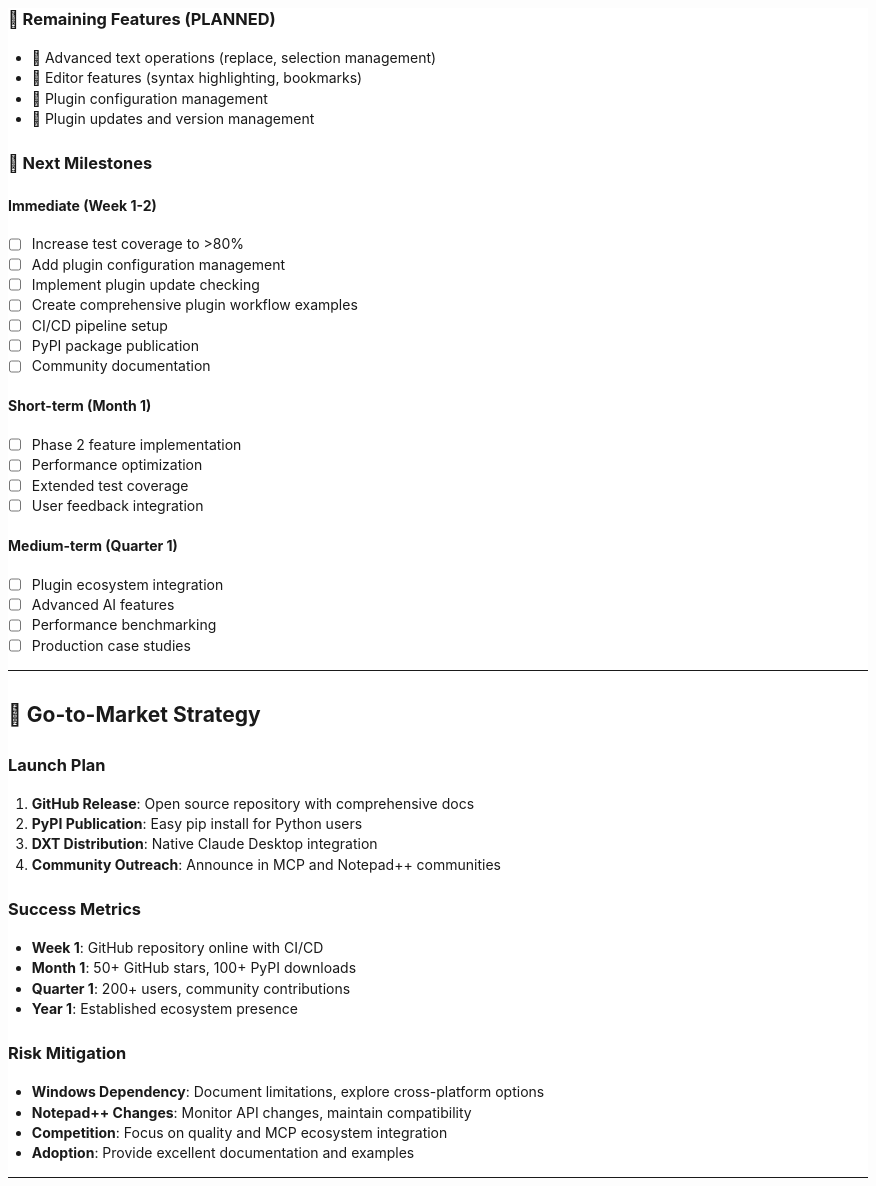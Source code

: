 ### 🎯 Remaining Features (PLANNED)
- 🔄 Advanced text operations (replace, selection management)
- 🔄 Editor features (syntax highlighting, bookmarks)
- 🔄 Plugin configuration management
- 🔄 Plugin updates and version management

### 🎯 Next Milestones

#### Immediate (Week 1-2)
- [ ] Increase test coverage to >80%
- [ ] Add plugin configuration management
- [ ] Implement plugin update checking
- [ ] Create comprehensive plugin workflow examples
- [ ] CI/CD pipeline setup
- [ ] PyPI package publication
- [ ] Community documentation

#### Short-term (Month 1)
- [ ] Phase 2 feature implementation
- [ ] Performance optimization
- [ ] Extended test coverage
- [ ] User feedback integration

#### Medium-term (Quarter 1)
- [ ] Plugin ecosystem integration
- [ ] Advanced AI features
- [ ] Performance benchmarking
- [ ] Production case studies

---

## 🎪 Go-to-Market Strategy

### Launch Plan
1. **GitHub Release**: Open source repository with comprehensive docs
2. **PyPI Publication**: Easy pip install for Python users
3. **DXT Distribution**: Native Claude Desktop integration
4. **Community Outreach**: Announce in MCP and Notepad++ communities

### Success Metrics
- **Week 1**: GitHub repository online with CI/CD
- **Month 1**: 50+ GitHub stars, 100+ PyPI downloads
- **Quarter 1**: 200+ users, community contributions
- **Year 1**: Established ecosystem presence

### Risk Mitigation
- **Windows Dependency**: Document limitations, explore cross-platform options
- **Notepad++ Changes**: Monitor API changes, maintain compatibility
- **Competition**: Focus on quality and MCP ecosystem integration
- **Adoption**: Provide excellent documentation and examples

---